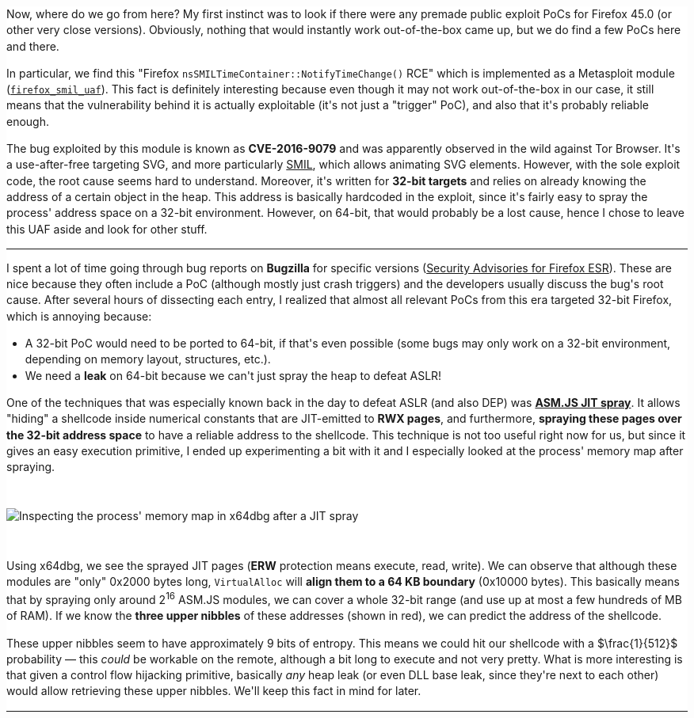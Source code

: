 Now, where do we go from here? My first instinct was to look if there were any premade public exploit PoCs for Firefox 45.0 (or other very close versions). Obviously, nothing that would instantly work out-of-the-box came up, but we do find a few PoCs here and there.
    
In particular, we find this "Firefox `nsSMILTimeContainer::NotifyTimeChange()` RCE" which is implemented as a Metasploit module ([`firefox_smil_uaf`](https://www.rapid7.com/db/modules/exploit/windows/browser/firefox_smil_uaf/)). This fact is definitely interesting because even though it may not work out-of-the-box in our case, it still means that the vulnerability behind it is actually exploitable (it's not just a "trigger" PoC), and also that it's probably reliable enough.
    
The bug exploited by this module is known as **CVE-2016-9079** and was apparently observed in the wild against Tor Browser. It's a use-after-free targeting SVG, and more particularly [SMIL](https://developer.mozilla.org/en-US/docs/Web/SVG/Guides/SVG_animation_with_SMIL), which allows animating SVG elements. However, with the sole exploit code, the root cause seems hard to understand. Moreover, it's written for **32-bit targets** and relies on already knowing the address of a certain object in the heap. This address is basically hardcoded in the exploit, since it's fairly easy to spray the process' address space on a 32-bit environment. However, on 64-bit, that would probably be a lost cause, hence I chose to leave this UAF aside and look for other stuff.

---

I spent a lot of time going through bug reports on **Bugzilla** for specific versions ([Security Advisories for Firefox ESR](https://www.mozilla.org/en-US/security/known-vulnerabilities/firefox-esr/)). These are nice because they often include a PoC (although mostly just crash triggers) and the developers usually discuss the bug's root cause. After several hours of dissecting each entry, I realized that almost all relevant PoCs from this era targeted 32-bit Firefox, which is annoying because:
    
* A 32-bit PoC would need to be ported to 64-bit, if that's even possible (some bugs may only work on a 32-bit environment, depending on memory layout, structures, etc.).
* We need a **leak** on 64-bit because we can't just spray the heap to defeat ASLR! 

One of the techniques that was especially known back in the day to defeat ASLR (and also DEP) was [**ASM.JS JIT spray**](https://rh0dev.github.io/blog/2017/the-return-of-the-jit/). It allows "hiding" a shellcode inside numerical constants that are JIT-emitted to **RWX pages**, and furthermore, **spraying these pages over the 32-bit address space** to have a reliable address to the shellcode. This technique is not too useful right now for us, but since it gives an easy execution primitive, I ended up experimenting a bit with it and I especially looked at the process' memory map after spraying.

<img src="/img/sstic-2025/step3-2.png" style="margin: 0 auto; margin-top: 2em; margin-bottom: 2em; width: 80%;" alt="Inspecting the process' memory map in x64dbg after a JIT spray" />
    
Using x64dbg, we see the sprayed JIT pages (**ERW** protection means execute, read, write). We can observe that although these modules are "only" 0x2000 bytes long, `VirtualAlloc` will **align them to a 64 KB boundary** (0x10000 bytes). This basically means that by spraying only around $2^{16}$ ASM.JS modules, we can cover a whole 32-bit range (and use up at most a few hundreds of MB of RAM). If we know the **three upper nibbles** of these addresses (shown in red), we can predict the address of the shellcode.

These upper nibbles seem to have approximately 9 bits of entropy. This means we could hit our shellcode with a $\frac{1}{512}$ probability &mdash; this *could* be workable on the remote, although a bit long to execute and not very pretty. What is more interesting is that given a control flow hijacking primitive, basically *any* heap leak (or even DLL base leak, since they're next to each other) would allow retrieving these upper nibbles. We'll keep this fact in mind for later.

---
